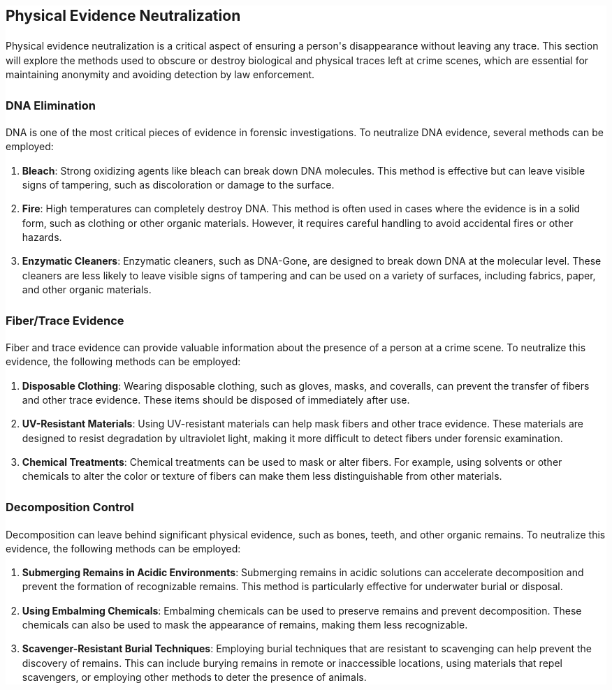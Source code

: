 
## Physical Evidence Neutralization

Physical evidence neutralization is a critical aspect of ensuring a person's disappearance without leaving any trace. This section will explore the methods used to obscure or destroy biological and physical traces left at crime scenes, which are essential for maintaining anonymity and avoiding detection by law enforcement.

### DNA Elimination

DNA is one of the most critical pieces of evidence in forensic investigations. To neutralize DNA evidence, several methods can be employed:

1. **Bleach**: Strong oxidizing agents like bleach can break down DNA molecules. This method is effective but can leave visible signs of tampering, such as discoloration or damage to the surface.

2. **Fire**: High temperatures can completely destroy DNA. This method is often used in cases where the evidence is in a solid form, such as clothing or other organic materials. However, it requires careful handling to avoid accidental fires or other hazards.

3. **Enzymatic Cleaners**: Enzymatic cleaners, such as DNA-Gone, are designed to break down DNA at the molecular level. These cleaners are less likely to leave visible signs of tampering and can be used on a variety of surfaces, including fabrics, paper, and other organic materials.

### Fiber/Trace Evidence

Fiber and trace evidence can provide valuable information about the presence of a person at a crime scene. To neutralize this evidence, the following methods can be employed:

1. **Disposable Clothing**: Wearing disposable clothing, such as gloves, masks, and coveralls, can prevent the transfer of fibers and other trace evidence. These items should be disposed of immediately after use.

2. **UV-Resistant Materials**: Using UV-resistant materials can help mask fibers and other trace evidence. These materials are designed to resist degradation by ultraviolet light, making it more difficult to detect fibers under forensic examination.

3. **Chemical Treatments**: Chemical treatments can be used to mask or alter fibers. For example, using solvents or other chemicals to alter the color or texture of fibers can make them less distinguishable from other materials.

### Decomposition Control

Decomposition can leave behind significant physical evidence, such as bones, teeth, and other organic remains. To neutralize this evidence, the following methods can be employed:

1. **Submerging Remains in Acidic Environments**: Submerging remains in acidic solutions can accelerate decomposition and prevent the formation of recognizable remains. This method is particularly effective for underwater burial or disposal.

2. **Using Embalming Chemicals**: Embalming chemicals can be used to preserve remains and prevent decomposition. These chemicals can also be used to mask the appearance of remains, making them less recognizable.

3. **Scavenger-Resistant Burial Techniques**: Employing burial techniques that are resistant to scavenging can help prevent the discovery of remains. This can include burying remains in remote or inaccessible locations, using materials that repel scavengers, or employing other methods to deter the presence of animals.
